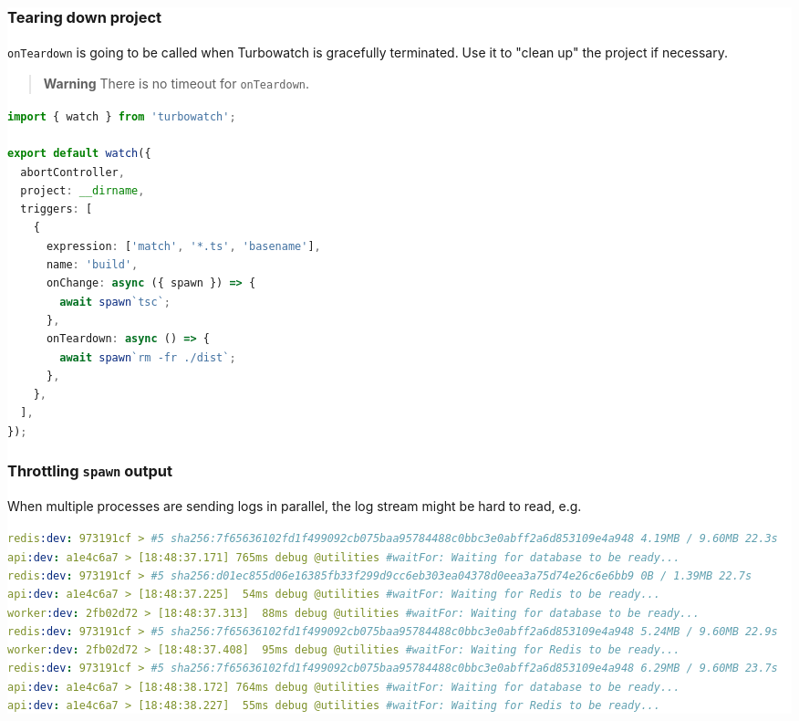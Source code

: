 ### Tearing down project

`onTeardown` is going to be called when Turbowatch is gracefully terminated. Use it to "clean up" the project if necessary.

> **Warning** There is no timeout for `onTeardown`.

```ts
import { watch } from 'turbowatch';

export default watch({
  abortController,
  project: __dirname,
  triggers: [
    {
      expression: ['match', '*.ts', 'basename'],
      name: 'build',
      onChange: async ({ spawn }) => {
        await spawn`tsc`;
      },
      onTeardown: async () => {
        await spawn`rm -fr ./dist`;
      },
    },
  ],
});
```

### Throttling `spawn` output

When multiple processes are sending logs in parallel, the log stream might be hard to read, e.g.

```yaml
redis:dev: 973191cf > #5 sha256:7f65636102fd1f499092cb075baa95784488c0bbc3e0abff2a6d853109e4a948 4.19MB / 9.60MB 22.3s
api:dev: a1e4c6a7 > [18:48:37.171] 765ms debug @utilities #waitFor: Waiting for database to be ready...
redis:dev: 973191cf > #5 sha256:d01ec855d06e16385fb33f299d9cc6eb303ea04378d0eea3a75d74e26c6e6bb9 0B / 1.39MB 22.7s
api:dev: a1e4c6a7 > [18:48:37.225]  54ms debug @utilities #waitFor: Waiting for Redis to be ready...
worker:dev: 2fb02d72 > [18:48:37.313]  88ms debug @utilities #waitFor: Waiting for database to be ready...
redis:dev: 973191cf > #5 sha256:7f65636102fd1f499092cb075baa95784488c0bbc3e0abff2a6d853109e4a948 5.24MB / 9.60MB 22.9s
worker:dev: 2fb02d72 > [18:48:37.408]  95ms debug @utilities #waitFor: Waiting for Redis to be ready...
redis:dev: 973191cf > #5 sha256:7f65636102fd1f499092cb075baa95784488c0bbc3e0abff2a6d853109e4a948 6.29MB / 9.60MB 23.7s
api:dev: a1e4c6a7 > [18:48:38.172] 764ms debug @utilities #waitFor: Waiting for database to be ready...
api:dev: a1e4c6a7 > [18:48:38.227]  55ms debug @utilities #waitFor: Waiting for Redis to be ready...
```
